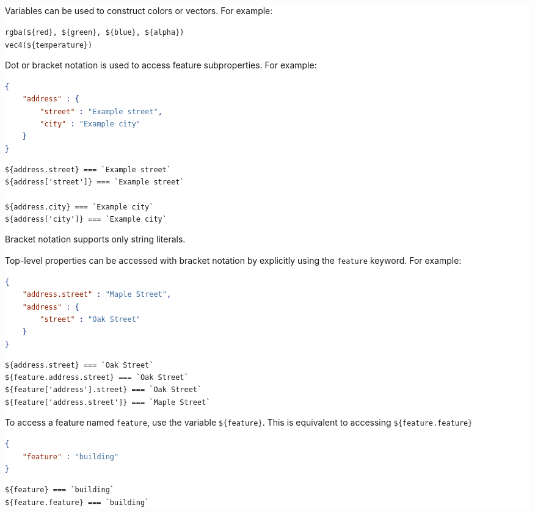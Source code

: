 Variables can be used to construct colors or vectors. For example:
```
rgba(${red}, ${green}, ${blue}, ${alpha})
vec4(${temperature})
```

Dot or bracket notation is used to access feature subproperties. For example:
```json
{
    "address" : {
        "street" : "Example street",
        "city" : "Example city"
    }
}
```

```
${address.street} === `Example street`
${address['street']} === `Example street`

${address.city} === `Example city`
${address['city']} === `Example city`
```

Bracket notation supports only string literals.

Top-level properties can be accessed with bracket notation by explicitly using the `feature` keyword. For example:

```json
{
    "address.street" : "Maple Street",
    "address" : {
        "street" : "Oak Street"
    }
}
```

```
${address.street} === `Oak Street`
${feature.address.street} === `Oak Street`
${feature['address'].street} === `Oak Street`
${feature['address.street']} === `Maple Street`
```

To access a feature named `feature`, use the variable `${feature}`. This is equivalent to accessing `${feature.feature}`

```json
{
    "feature" : "building"
}
```

```
${feature} === `building`
${feature.feature} === `building`
```

